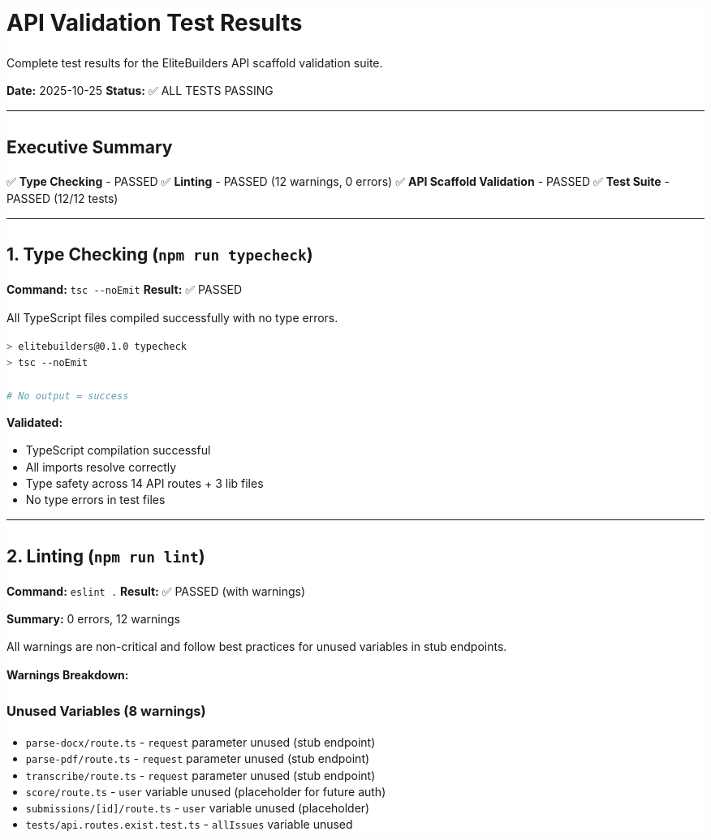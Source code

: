 # API Validation Test Results

Complete test results for the EliteBuilders API scaffold validation suite.

**Date:** 2025-10-25
**Status:** ✅ ALL TESTS PASSING

---

## Executive Summary

✅ **Type Checking** - PASSED
✅ **Linting** - PASSED (12 warnings, 0 errors)
✅ **API Scaffold Validation** - PASSED
✅ **Test Suite** - PASSED (12/12 tests)

---

## 1. Type Checking (`npm run typecheck`)

**Command:** `tsc --noEmit`
**Result:** ✅ PASSED

All TypeScript files compiled successfully with no type errors.

```bash
> elitebuilders@0.1.0 typecheck
> tsc --noEmit

# No output = success
```

**Validated:**
- TypeScript compilation successful
- All imports resolve correctly
- Type safety across 14 API routes + 3 lib files
- No type errors in test files

---

## 2. Linting (`npm run lint`)

**Command:** `eslint .`
**Result:** ✅ PASSED (with warnings)

**Summary:** 0 errors, 12 warnings

All warnings are non-critical and follow best practices for unused variables in stub endpoints.

**Warnings Breakdown:**

### Unused Variables (8 warnings)
- `parse-docx/route.ts` - `request` parameter unused (stub endpoint)
- `parse-pdf/route.ts` - `request` parameter unused (stub endpoint)
- `transcribe/route.ts` - `request` parameter unused (stub endpoint)
- `score/route.ts` - `user` variable unused (placeholder for future auth)
- `submissions/[id]/route.ts` - `user` variable unused (placeholder)
- `tests/api.routes.exist.test.ts` - `allIssues` variable unused
